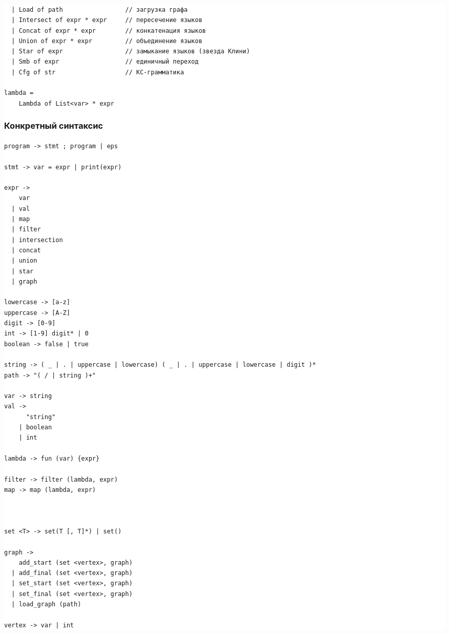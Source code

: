 ```
  | Load of path                 // загрузка графа
  | Intersect of expr * expr     // пересечение языков
  | Concat of expr * expr        // конкатенация языков
  | Union of expr * expr         // объединение языков
  | Star of expr                 // замыкание языков (звезда Клини)
  | Smb of expr                  // единичный переход
  | Cfg of str                   // КС-грамматика

lambda =
    Lambda of List<var> * expr
```

### Конкретный синтаксис

```
program -> stmt ; program | eps

stmt -> var = expr | print(expr)

expr ->
    var
  | val
  | map
  | filter
  | intersection
  | concat
  | union
  | star
  | graph

lowercase -> [a-z]
uppercase -> [A-Z]
digit -> [0-9]
int -> [1-9] digit* | 0
boolean -> false | true

string -> ( _ | . | uppercase | lowercase) ( _ | . | uppercase | lowercase | digit )*
path -> "( / | string )+"

var -> string
val ->
      "string"
    | boolean
    | int

lambda -> fun (var) {expr}

filter -> filter (lambda, expr)
map -> map (lambda, expr)



set <T> -> set(T [, T]*) | set()

graph ->
    add_start (set <vertex>, graph)
  | add_final (set <vertex>, graph)
  | set_start (set <vertex>, graph)
  | set_final (set <vertex>, graph)
  | load_graph (path)

vertex -> var | int

```